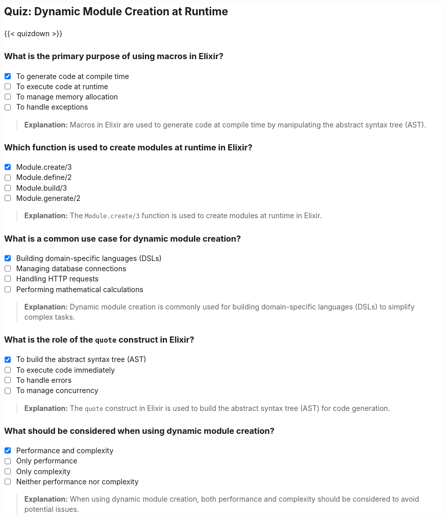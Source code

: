 ## Quiz: Dynamic Module Creation at Runtime

{{< quizdown >}}

### What is the primary purpose of using macros in Elixir?

- [x] To generate code at compile time
- [ ] To execute code at runtime
- [ ] To manage memory allocation
- [ ] To handle exceptions

> **Explanation:** Macros in Elixir are used to generate code at compile time by manipulating the abstract syntax tree (AST).

### Which function is used to create modules at runtime in Elixir?

- [x] Module.create/3
- [ ] Module.define/2
- [ ] Module.build/3
- [ ] Module.generate/2

> **Explanation:** The `Module.create/3` function is used to create modules at runtime in Elixir.

### What is a common use case for dynamic module creation?

- [x] Building domain-specific languages (DSLs)
- [ ] Managing database connections
- [ ] Handling HTTP requests
- [ ] Performing mathematical calculations

> **Explanation:** Dynamic module creation is commonly used for building domain-specific languages (DSLs) to simplify complex tasks.

### What is the role of the `quote` construct in Elixir?

- [x] To build the abstract syntax tree (AST)
- [ ] To execute code immediately
- [ ] To handle errors
- [ ] To manage concurrency

> **Explanation:** The `quote` construct in Elixir is used to build the abstract syntax tree (AST) for code generation.

### What should be considered when using dynamic module creation?

- [x] Performance and complexity
- [ ] Only performance
- [ ] Only complexity
- [ ] Neither performance nor complexity

> **Explanation:** When using dynamic module creation, both performance and complexity should be considered to avoid potential issues.
